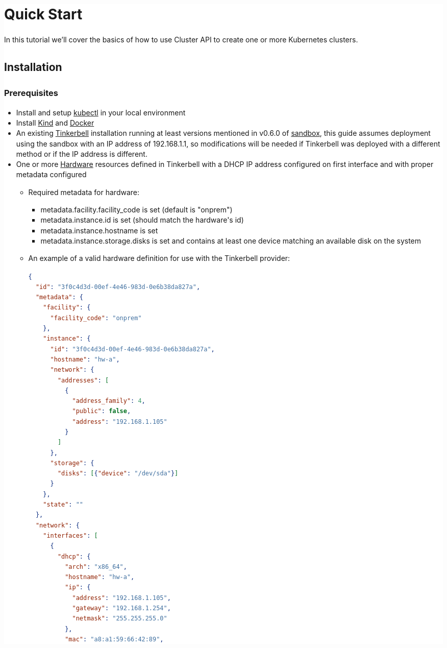 # Quick Start

In this tutorial we’ll cover the basics of how to use Cluster API to create one or more Kubernetes clusters.

## Installation

### Prerequisites

- Install and setup [kubectl] in your local environment
- Install [Kind] and [Docker]
- An existing [Tinkerbell] installation running at least versions mentioned in v0.6.0 of [sandbox](https://github.com/tinkerbell/sandbox/tree/v0.6.0), this guide assumes deployment using the sandbox with an IP address of 192.168.1.1, so modifications will be needed if Tinkerbell was deployed with a different method or if the IP address is different.
- One or more [Hardware](https://docs.tinkerbell.org/hardware-data/) resources defined in Tinkerbell with a DHCP IP address configured on first interface and with proper metadata configured
  - Required metadata for hardware:
    - metadata.facility.facility_code is set (default is "onprem")
    - metadata.instance.id is set (should match the hardware's id)
    - metadata.instance.hostname is set
    - metadata.instance.storage.disks is set and contains at least one device matching an available disk on the system
  - An example of a valid hardware definition for use with the Tinkerbell provider:

    ```json
    {
      "id": "3f0c4d3d-00ef-4e46-983d-0e6b38da827a",
      "metadata": {
        "facility": {
          "facility_code": "onprem"
        },
        "instance": {
          "id": "3f0c4d3d-00ef-4e46-983d-0e6b38da827a",
          "hostname": "hw-a",
          "network": {
            "addresses": [
              {
                "address_family": 4,
                "public": false,
                "address": "192.168.1.105"
              }
            ]
          },
          "storage": {
            "disks": [{"device": "/dev/sda"}]
          }
        },
        "state": ""
      },
      "network": {
        "interfaces": [
          {
            "dhcp": {
              "arch": "x86_64",
              "hostname": "hw-a",
              "ip": {
                "address": "192.168.1.105",
                "gateway": "192.168.1.254",
                "netmask": "255.255.255.0"
              },
              "mac": "a8:a1:59:66:42:89",

[bootstrap cluster]: https://cluster-api.sigs.k8s.io/reference/glossary.html#bootstrap-cluster
[clusterctl generate cluster]: https://cluster-api.sigs.k8s.io/clusterctl/commands/generate-cluster.html
[clusterctl get kubeconfig]: https://cluster-api.sigs.k8s.io/clusterctl/commands/get-kubeconfig.html
[clusterctl]: https://cluster-api.sigs.k8s.io/clusterctl/overview.html
[Docker]: https://www.docker.com/
[infrastructure provider]: https://cluster-api.sigs.k8s.io/reference/glossary.html#infrastructure-provider
[kind]: https://kind.sigs.k8s.io/
[KubeadmControlPlane]: https://cluster-api.sigs.k8s.io/developer/architecture/controllers/control-plane.html
[kubectl]: https://kubernetes.io/docs/tasks/tools/install-kubectl/
[management cluster]: https://cluster-api.sigs.k8s.io/reference/glossary.html#management-cluster
[provider]: https://cluster-api.sigs.k8s.io/reference/providers.html
[provider components]: https://cluster-api.sigs.k8s.io/reference/glossary.html#provider-components
[workload cluster]: https://cluster-api.sigs.k8s.io/reference/glossary.html#workload-cluster
[Tinkerbell]: https://tinkerbell.org